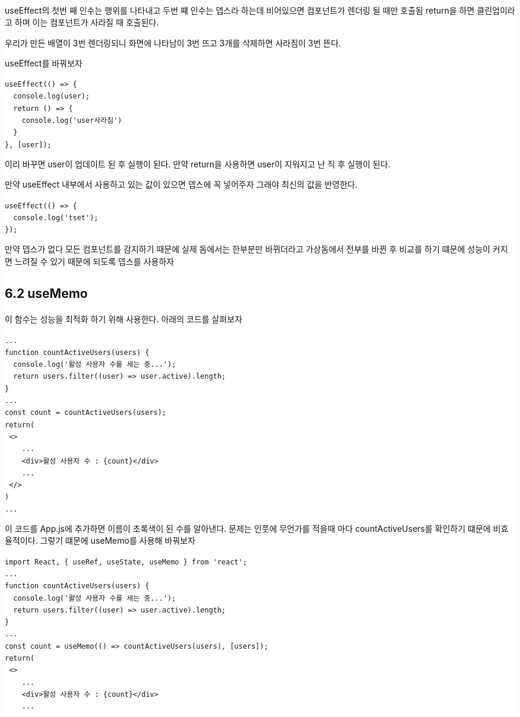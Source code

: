 useEffect의 첫번 째 인수는 행위를 나타내고 두번 쨰 인수는 뎁스라 하는데 비어있으면 컴포넌트가 렌더링 될 때만 호출됨 return을 하면 클린업이라고 하며 이는 컴포넌트가 사라질 때 호출된다.

우리가 만든 배열이 3번 렌더링되니 화면에 나타남이 3번 뜨고 3개를 삭제하면 사라짐이 3번 뜬다.

useEffect를 바꿔보자

```react
useEffect(() => {
  console.log(user);
  return () => {
    console.log('user사라짐')
  }
}, [user]);
```

이리 바꾸면 user이 업데이트 된 후 실행이 된다. 만약 return을 사용하면 user이 지워지고 난 직 후 실행이 된다.

만약 useEffect 내부에서 사용하고 있는 값이 있으면 뎁스에 꼭 넣어주자 그래야 최신의 값을 반영한다.

```react
useEffect(() => {
  console.log('tset');
});
```

만약 뎁스가 없다 모든 컴포넌트를 감지하기 때문에 실제 돔에서는 한부분만 바뀌더라고 가상돔에서 전부를 바뀐 후 비교를 하기 떄문에 성능이 커지면 느려질 수 있기 때문에 되도록 뎁스를 사용하자



## 6.2 useMemo

이 함수는 성능을 최적화 하기 위해 사용한다. 아래의 코드를 살펴보자

```react
...
function countActiveUsers(users) {
  console.log('활성 사용자 수를 세는 중...');
  return users.filter((user) => user.active).length;
}
...
const count = countActiveUsers(users);
return(
 <>
 	...
  	<div>활성 사용자 수 : {count}</div>
	...
 </>
)
...
```

이 코드를 App.js에 추가하면 이름이 초록색이 된 수를 알아낸다. 문제는 인풋에 무언가를 적을때 마다 countActiveUsers를 확인하기 떄문에 비효율적이다. 그렇기 떄문에 useMemo를 사용해 바꿔보자

```react
import React, { useRef, useState, useMemo } from 'react';
...
function countActiveUsers(users) {
  console.log('활성 사용자 수를 세는 중...');
  return users.filter((user) => user.active).length;
}
...
const count = useMemo(() => countActiveUsers(users), [users]);
return(
 <>
 	...
  	<div>활성 사용자 수 : {count}</div>
	...
```